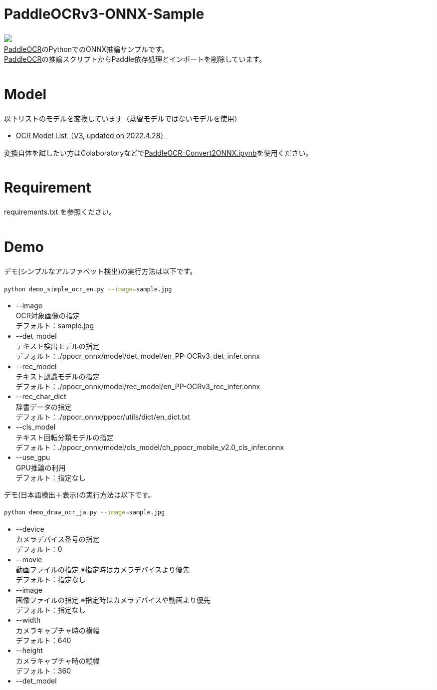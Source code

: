 # PaddleOCRv3-ONNX-Sample
<img src="https://github.com/Kazuhito00/PaddleOCR-ONNX-Sample/assets/37477845/190adbc9-c65d-47b8-a7fe-d73f4f28e1b2" width="65%"><br>
[PaddleOCR](https://github.com/PaddlePaddle/PaddleOCR)のPythonでのONNX推論サンプルです。<br>
[PaddleOCR](https://github.com/PaddlePaddle/PaddleOCR)の推論スクリプトからPaddle依存処理とインポートを削除しています。<br>

# Model
以下リストのモデルを変換しています（蒸留モデルではないモデルを使用）<br>
* [OCR Model List（V3, updated on 2022.4.28）](https://github.com/PaddlePaddle/PaddleOCR/blob/release/2.6/doc/doc_en/models_list_en.md)

変換自体を試したい方はColaboratoryなどで[PaddleOCR-Convert2ONNX.ipynb](PaddleOCR-Convert2ONNX.ipynb)を使用ください。<br>

# Requirement
requirements.txt を参照ください。

# Demo
デモ(シンプルなアルファベット検出)の実行方法は以下です。
```bash
python demo_simple_ocr_en.py --image=sample.jpg
```
* --image<br>
OCR対象画像の指定<br>
デフォルト：sample.jpg
* --det_model<br>
テキスト検出モデルの指定<br>
デフォルト：./ppocr_onnx/model/det_model/en_PP-OCRv3_det_infer.onnx
* --rec_model<br>
テキスト認識モデルの指定<br>
デフォルト：./ppocr_onnx/model/rec_model/en_PP-OCRv3_rec_infer.onnx
* --rec_char_dict<br>
辞書データの指定<br>
デフォルト：./ppocr_onnx/ppocr/utils/dict/en_dict.txt
* --cls_model<br>
テキスト回転分類モデルの指定<br>
デフォルト：./ppocr_onnx/model/cls_model/ch_ppocr_mobile_v2.0_cls_infer.onnx
* --use_gpu<br>
GPU推論の利用<br>
デフォルト：指定なし


デモ(日本語検出＋表示)の実行方法は以下です。
```bash
python demo_draw_ocr_ja.py --image=sample.jpg
```
* --device<br>
カメラデバイス番号の指定<br>
デフォルト：0
* --movie<br>
動画ファイルの指定 ※指定時はカメラデバイスより優先<br>
デフォルト：指定なし
* --image<br>
画像ファイルの指定 ※指定時はカメラデバイスや動画より優先<br>
デフォルト：指定なし
* --width<br>
カメラキャプチャ時の横幅<br>
デフォルト：640
* --height<br>
カメラキャプチャ時の縦幅<br>
デフォルト：360
* --det_model<br>